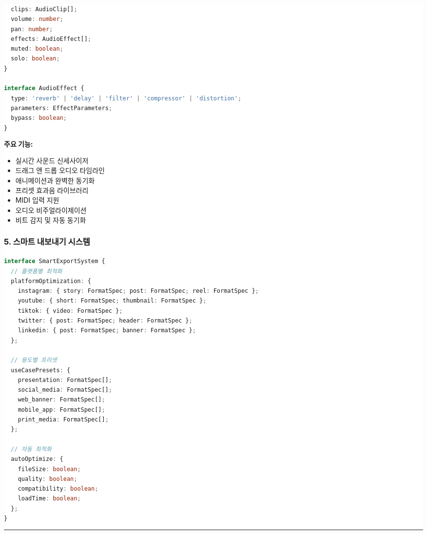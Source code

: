```typescript
  clips: AudioClip[];
  volume: number;
  pan: number;
  effects: AudioEffect[];
  muted: boolean;
  solo: boolean;
}

interface AudioEffect {
  type: 'reverb' | 'delay' | 'filter' | 'compressor' | 'distortion';
  parameters: EffectParameters;
  bypass: boolean;
}
```

**주요 기능:**

- 실시간 사운드 신세사이저
- 드래그 앤 드롭 오디오 타임라인
- 애니메이션과 완벽한 동기화
- 프리셋 효과음 라이브러리
- MIDI 입력 지원
- 오디오 비주얼라이제이션
- 비트 감지 및 자동 동기화

### 5. 스마트 내보내기 시스템

```typescript
interface SmartExportSystem {
  // 플랫폼별 최적화
  platformOptimization: {
    instagram: { story: FormatSpec; post: FormatSpec; reel: FormatSpec };
    youtube: { short: FormatSpec; thumbnail: FormatSpec };
    tiktok: { video: FormatSpec };
    twitter: { post: FormatSpec; header: FormatSpec };
    linkedin: { post: FormatSpec; banner: FormatSpec };
  };

  // 용도별 프리셋
  useCasePresets: {
    presentation: FormatSpec[];
    social_media: FormatSpec[];
    web_banner: FormatSpec[];
    mobile_app: FormatSpec[];
    print_media: FormatSpec[];
  };

  // 자동 최적화
  autoOptimize: {
    fileSize: boolean;
    quality: boolean;
    compatibility: boolean;
    loadTime: boolean;
  };
}
```

---